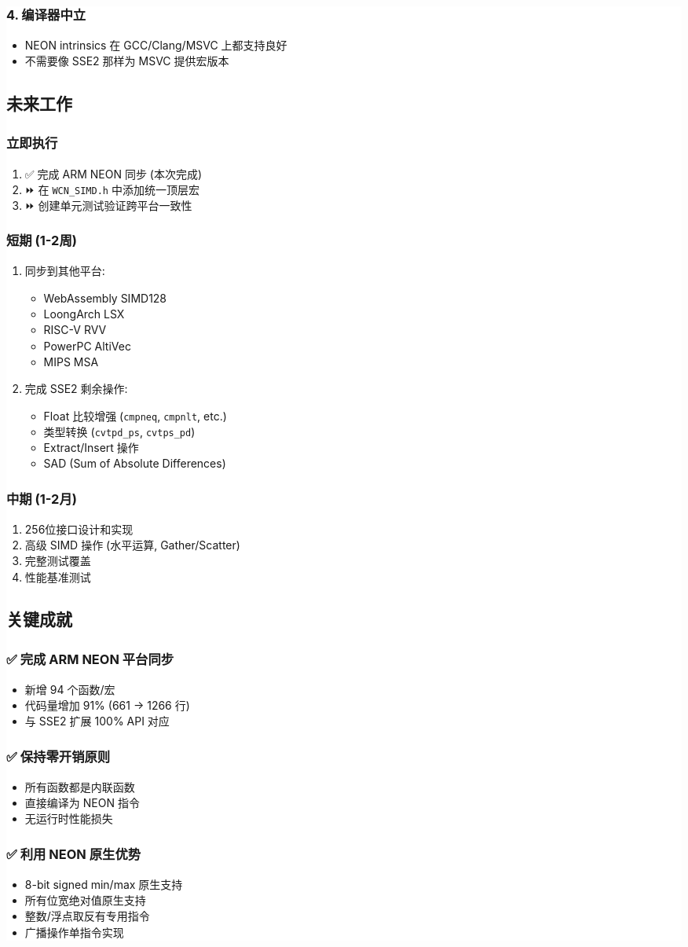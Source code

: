 ### 4. 编译器中立
- NEON intrinsics 在 GCC/Clang/MSVC 上都支持良好
- 不需要像 SSE2 那样为 MSVC 提供宏版本

## 未来工作

### 立即执行
1. ✅ 完成 ARM NEON 同步 (本次完成)
2. ⏩ 在 `WCN_SIMD.h` 中添加统一顶层宏
3. ⏩ 创建单元测试验证跨平台一致性

### 短期 (1-2周)
1. 同步到其他平台:
   - WebAssembly SIMD128
   - LoongArch LSX
   - RISC-V RVV
   - PowerPC AltiVec
   - MIPS MSA

2. 完成 SSE2 剩余操作:
   - Float 比较增强 (`cmpneq`, `cmpnlt`, etc.)
   - 类型转换 (`cvtpd_ps`, `cvtps_pd`)
   - Extract/Insert 操作
   - SAD (Sum of Absolute Differences)

### 中期 (1-2月)
1. 256位接口设计和实现
2. 高级 SIMD 操作 (水平运算, Gather/Scatter)
3. 完整测试覆盖
4. 性能基准测试

## 关键成就

### ✅ 完成 ARM NEON 平台同步
- 新增 94 个函数/宏
- 代码量增加 91% (661 → 1266 行)
- 与 SSE2 扩展 100% API 对应

### ✅ 保持零开销原则
- 所有函数都是内联函数
- 直接编译为 NEON 指令
- 无运行时性能损失

### ✅ 利用 NEON 原生优势
- 8-bit signed min/max 原生支持
- 所有位宽绝对值原生支持
- 整数/浮点取反有专用指令
- 广播操作单指令实现

